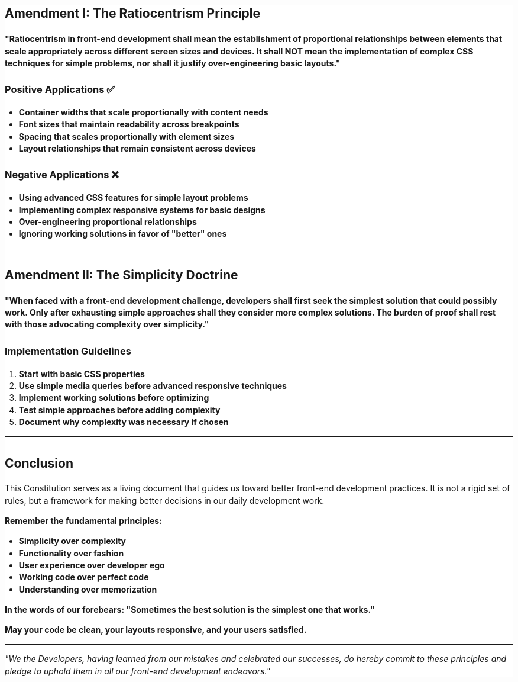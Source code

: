 
## Amendment I: The Ratiocentrism Principle

**"Ratiocentrism in front-end development shall mean the establishment of proportional relationships between elements that scale appropriately across different screen sizes and devices. It shall NOT mean the implementation of complex CSS techniques for simple problems, nor shall it justify over-engineering basic layouts."**

### Positive Applications ✅
- **Container widths that scale proportionally with content needs**
- **Font sizes that maintain readability across breakpoints**
- **Spacing that scales proportionally with element sizes**
- **Layout relationships that remain consistent across devices**

### Negative Applications ❌
- **Using advanced CSS features for simple layout problems**
- **Implementing complex responsive systems for basic designs**
- **Over-engineering proportional relationships**
- **Ignoring working solutions in favor of "better" ones**

---

## Amendment II: The Simplicity Doctrine

**"When faced with a front-end development challenge, developers shall first seek the simplest solution that could possibly work. Only after exhausting simple approaches shall they consider more complex solutions. The burden of proof shall rest with those advocating complexity over simplicity."**

### Implementation Guidelines
1. **Start with basic CSS properties**
2. **Use simple media queries before advanced responsive techniques**
3. **Implement working solutions before optimizing**
4. **Test simple approaches before adding complexity**
5. **Document why complexity was necessary if chosen**

---

## Conclusion

This Constitution serves as a living document that guides us toward better front-end development practices. It is not a rigid set of rules, but a framework for making better decisions in our daily development work.

**Remember the fundamental principles:**
- **Simplicity over complexity**
- **Functionality over fashion**
- **User experience over developer ego**
- **Working code over perfect code**
- **Understanding over memorization**

**In the words of our forebears: "Sometimes the best solution is the simplest one that works."**

**May your code be clean, your layouts responsive, and your users satisfied.**

---

*"We the Developers, having learned from our mistakes and celebrated our successes, do hereby commit to these principles and pledge to uphold them in all our front-end development endeavors."*

